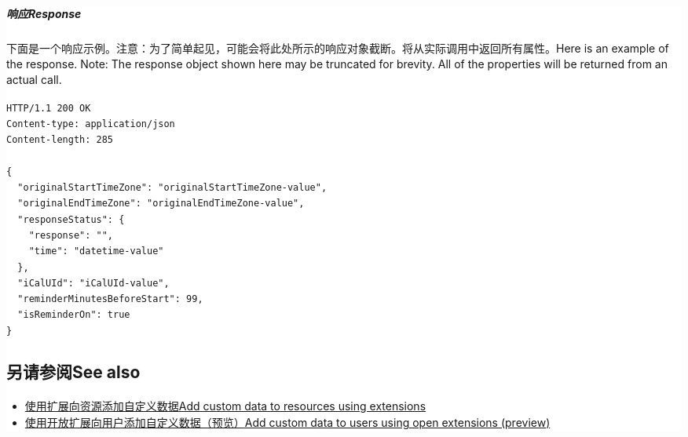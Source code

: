 ##### <a name="response"></a><span data-ttu-id="01610-194">响应</span><span class="sxs-lookup"><span data-stu-id="01610-194">Response</span></span>
<span data-ttu-id="01610-p108">下面是一个响应示例。注意：为了简单起见，可能会将此处所示的响应对象截断。将从实际调用中返回所有属性。</span><span class="sxs-lookup"><span data-stu-id="01610-p108">Here is an example of the response. Note: The response object shown here may be truncated for brevity. All of the properties will be returned from an actual call.</span></span>

```http
HTTP/1.1 200 OK
Content-type: application/json
Content-length: 285

{
  "originalStartTimeZone": "originalStartTimeZone-value",
  "originalEndTimeZone": "originalEndTimeZone-value",
  "responseStatus": {
    "response": "",
    "time": "datetime-value"
  },
  "iCalUId": "iCalUId-value",
  "reminderMinutesBeforeStart": 99,
  "isReminderOn": true
}
```

## <a name="see-also"></a><span data-ttu-id="01610-198">另请参阅</span><span class="sxs-lookup"><span data-stu-id="01610-198">See also</span></span>

- [<span data-ttu-id="01610-199">使用扩展向资源添加自定义数据</span><span class="sxs-lookup"><span data-stu-id="01610-199">Add custom data to resources using extensions</span></span>](../../../concepts/extensibility_overview.md)
- [<span data-ttu-id="01610-200">使用开放扩展向用户添加自定义数据（预览）</span><span class="sxs-lookup"><span data-stu-id="01610-200">Add custom data to users using open extensions (preview)</span></span>](../../../concepts/extensibility_open_users.md)





